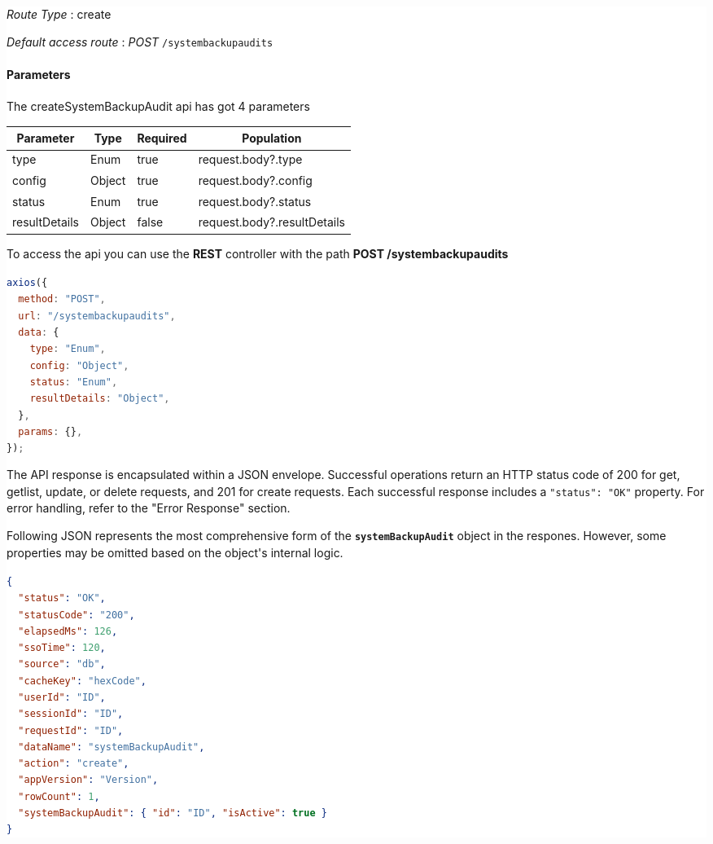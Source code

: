 _Route Type_ : create

_Default access route_ : _POST_ `/systembackupaudits`

#### Parameters

The createSystemBackupAudit api has got 4 parameters

| Parameter     | Type   | Required | Population                  |
| ------------- | ------ | -------- | --------------------------- |
| type          | Enum   | true     | request.body?.type          |
| config        | Object | true     | request.body?.config        |
| status        | Enum   | true     | request.body?.status        |
| resultDetails | Object | false    | request.body?.resultDetails |

To access the api you can use the **REST** controller with the path **POST /systembackupaudits**

```js
axios({
  method: "POST",
  url: "/systembackupaudits",
  data: {
    type: "Enum",
    config: "Object",
    status: "Enum",
    resultDetails: "Object",
  },
  params: {},
});
```

The API response is encapsulated within a JSON envelope. Successful operations return an HTTP status code of 200 for get, getlist, update, or delete requests, and 201 for create requests. Each successful response includes a `"status": "OK"` property. For error handling, refer to the "Error Response" section.

Following JSON represents the most comprehensive form of the **`systemBackupAudit`** object in the respones. However, some properties may be omitted based on the object's internal logic.

```json
{
  "status": "OK",
  "statusCode": "200",
  "elapsedMs": 126,
  "ssoTime": 120,
  "source": "db",
  "cacheKey": "hexCode",
  "userId": "ID",
  "sessionId": "ID",
  "requestId": "ID",
  "dataName": "systemBackupAudit",
  "action": "create",
  "appVersion": "Version",
  "rowCount": 1,
  "systemBackupAudit": { "id": "ID", "isActive": true }
}
```
